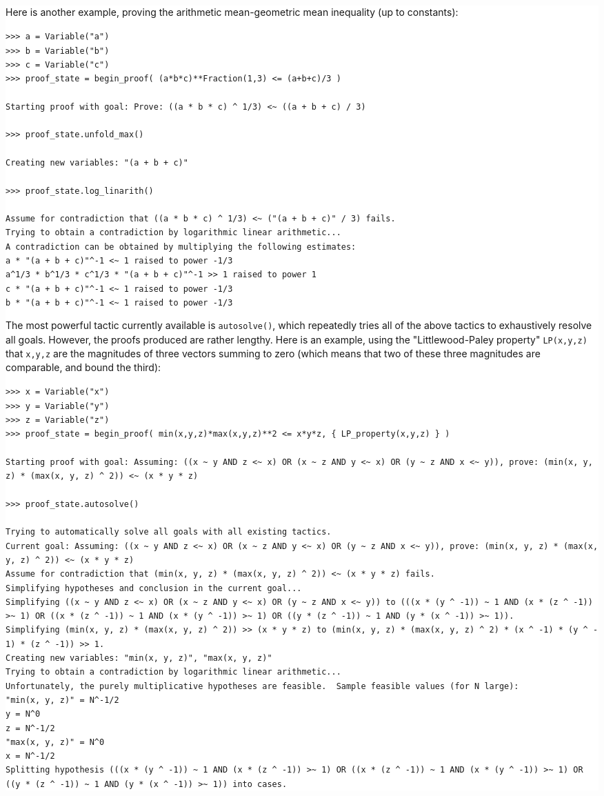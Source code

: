 ```
```

Here is another example, proving the arithmetic mean-geometric mean inequality (up to constants):

```
>>> a = Variable("a")
>>> b = Variable("b")
>>> c = Variable("c")
>>> proof_state = begin_proof( (a*b*c)**Fraction(1,3) <= (a+b+c)/3 )

Starting proof with goal: Prove: ((a * b * c) ^ 1/3) <~ ((a + b + c) / 3)

>>> proof_state.unfold_max()

Creating new variables: "(a + b + c)"

>>> proof_state.log_linarith()

Assume for contradiction that ((a * b * c) ^ 1/3) <~ ("(a + b + c)" / 3) fails.
Trying to obtain a contradiction by logarithmic linear arithmetic...
A contradiction can be obtained by multiplying the following estimates:
a * "(a + b + c)"^-1 <~ 1 raised to power -1/3
a^1/3 * b^1/3 * c^1/3 * "(a + b + c)"^-1 >> 1 raised to power 1
c * "(a + b + c)"^-1 <~ 1 raised to power -1/3
b * "(a + b + c)"^-1 <~ 1 raised to power -1/3
```

The most powerful tactic currently available is `autosolve()`, which repeatedly tries all of the above tactics to exhaustively resolve all goals.  However, the proofs produced are rather lengthy.  Here is an example, using the "Littlewood-Paley property" `LP(x,y,z)` that `x,y,z` are the magnitudes of three vectors summing to zero (which means that two of these three magnitudes are comparable, and bound the third):

```
>>> x = Variable("x")
>>> y = Variable("y")
>>> z = Variable("z")
>>> proof_state = begin_proof( min(x,y,z)*max(x,y,z)**2 <= x*y*z, { LP_property(x,y,z) } )
   
Starting proof with goal: Assuming: ((x ~ y AND z <~ x) OR (x ~ z AND y <~ x) OR (y ~ z AND x <~ y)), prove: (min(x, y, z) * (max(x, y, z) ^ 2)) <~ (x * y * z)

>>> proof_state.autosolve()

Trying to automatically solve all goals with all existing tactics.
Current goal: Assuming: ((x ~ y AND z <~ x) OR (x ~ z AND y <~ x) OR (y ~ z AND x <~ y)), prove: (min(x, y, z) * (max(x, y, z) ^ 2)) <~ (x * y * z)
Assume for contradiction that (min(x, y, z) * (max(x, y, z) ^ 2)) <~ (x * y * z) fails.
Simplifying hypotheses and conclusion in the current goal...
Simplifying ((x ~ y AND z <~ x) OR (x ~ z AND y <~ x) OR (y ~ z AND x <~ y)) to (((x * (y ^ -1)) ~ 1 AND (x * (z ^ -1)) >~ 1) OR ((x * (z ^ -1)) ~ 1 AND (x * (y ^ -1)) >~ 1) OR ((y * (z ^ -1)) ~ 1 AND (y * (x ^ -1)) >~ 1)).
Simplifying (min(x, y, z) * (max(x, y, z) ^ 2)) >> (x * y * z) to (min(x, y, z) * (max(x, y, z) ^ 2) * (x ^ -1) * (y ^ -1) * (z ^ -1)) >> 1.      
Creating new variables: "min(x, y, z)", "max(x, y, z)"
Trying to obtain a contradiction by logarithmic linear arithmetic...
Unfortunately, the purely multiplicative hypotheses are feasible.  Sample feasible values (for N large):
"min(x, y, z)" = N^-1/2
y = N^0
z = N^-1/2
"max(x, y, z)" = N^0
x = N^-1/2
Splitting hypothesis (((x * (y ^ -1)) ~ 1 AND (x * (z ^ -1)) >~ 1) OR ((x * (z ^ -1)) ~ 1 AND (x * (y ^ -1)) >~ 1) OR ((y * (z ^ -1)) ~ 1 AND (y * (x ^ -1)) >~ 1)) into cases.
```